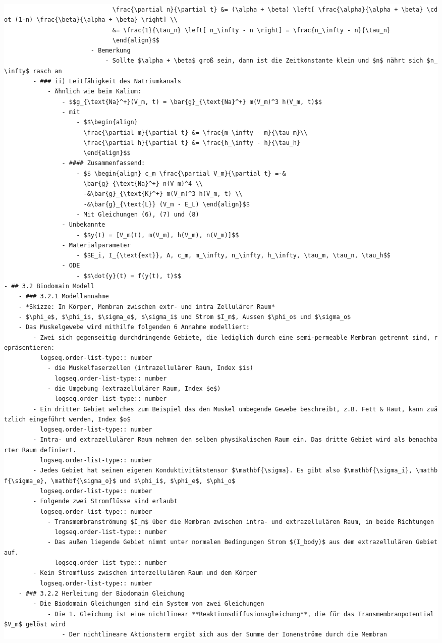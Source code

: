 								  \frac{\partial n}{\partial t} &= (\alpha + \beta) \left[ \frac{\alpha}{\alpha + \beta} \cdot (1-n) \frac{\beta}{\alpha + \beta} \right] \\
								  &= \frac{1}{\tau_n} \left[ n_\infty - n \right] = \frac{n_\infty - n}{\tau_n}
								  \end{align}$$
							- Bemerkung
								- Sollte $\alpha + \beta$ groß sein, dann ist die Zeitkonstante klein und $n$ nährt sich $n_\infty$ rasch an
			- ### ii) Leitfähigkeit des Natriumkanals
				- Ähnlich wie beim Kalium:
					- $$g_{\text{Na}^+}(V_m, t) = \bar{g}_{\text{Na}^+} m(V_m)^3 h(V_m, t)$$
					- mit
						- $$\begin{align}
						  \frac{\partial m}{\partial t} &= \frac{m_\infty - m}{\tau_m}\\
						  \frac{\partial h}{\partial t} &= \frac{h_\infty - h}{\tau_h}
						  \end{align}$$
					- #### Zusammenfassend:
						- $$ \begin{align} c_m \frac{\partial V_m}{\partial t} =-& 
						  \bar{g}_{\text{Na}^+} n(V_m)^4 \\
						  -&\bar{g}_{\text{K}^+} m(V_m)^3 h(V_m, t) \\
						  -&\bar{g}_{\text{L}} (V_m - E_L) \end{align}$$
						- Mit Gleichungen (6), (7) und (8)
					- Unbekannte
						- $$y(t) = [V_m(t), m(V_m), h(V_m), n(V_m)]$$
					- Materialparameter
						- $$E_i, I_{\text{ext}}, A, c_m, m_\infty, n_\infty, h_\infty, \tau_m, \tau_n, \tau_h$$
					- ODE
						- $$\dot{y}(t) = f(y(t), t)$$
	- ## 3.2 Biodomain Modell
		- ### 3.2.1 Modellannahme
		- *Skizze: In Körper, Membran zwischen extr- und intra Zellulärer Raum*
		- $\phi_e$, $\phi_i$, $\sigma_e$, $\sigma_i$ und Strom $I_m$, Aussen $\phi_o$ und $\sigma_o$
		- Das Muskelgewebe wird mithilfe folgenden 6 Annahme modelliert:
			- Zwei sich gegenseitig durchdringende Gebiete, die lediglich durch eine semi-permeable Membran getrennt sind, repräsentieren:
			  logseq.order-list-type:: number
				- die Muskelfaserzellen (intrazellulärer Raum, Index $i$)
				  logseq.order-list-type:: number
				- die Umgebung (extrazellulärer Raum, Index $e$)
				  logseq.order-list-type:: number
			- Ein dritter Gebiet welches zum Beispiel das den Muskel umbegende Gewebe beschreibt, z.B. Fett & Haut, kann zuätzlich eingeführt werden, Index $o$
			  logseq.order-list-type:: number
			- Intra- und extrazellulärer Raum nehmen den selben physikalischen Raum ein. Das dritte Gebiet wird als benachbarter Raum definiert.
			  logseq.order-list-type:: number
			- Jedes Gebiet hat seinen eigenen Konduktivitätstensor $\mathbf{\sigma}. Es gibt also $\mathbf{\sigma_i}, \mathbf{\sigma_e}, \mathbf{\sigma_o}$ und $\phi_i$, $\phi_e$, $\phi_o$
			  logseq.order-list-type:: number
			- Folgende zwei Stromflüsse sind erlaubt
			  logseq.order-list-type:: number
				- Transmembranströmung $I_m$ über die Membran zwischen intra- und extrazellulären Raum, in beide Richtungen
				  logseq.order-list-type:: number
				- Das außen liegende Gebiet nimmt unter normalen Bedingungen Strom $(I_body)$ aus dem extrazellulären Gebiet auf.
				  logseq.order-list-type:: number
			- Kein Stromfluss zwischen interzellulärem Raum und dem Körper
			  logseq.order-list-type:: number
		- ### 3.2.2 Herleitung der Biodomain Gleichung
			- Die Biodomain Gleichungen sind ein System von zwei Gleichungen
				- Die 1. Gleichung ist eine nichtlinear **Reaktionsdiffusionsgleichung**, die für das Transmembranpotential $V_m$ gelöst wird
					- Der nichtlineare Aktionsterm ergibt sich aus der Summe der Ionenströme durch die Membran